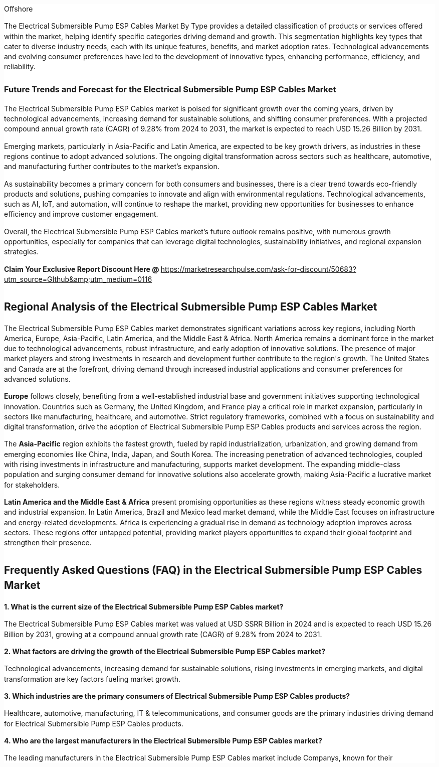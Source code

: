 Offshore</li></ul><p>The Electrical Submersible Pump ESP Cables Market By Type provides a detailed classification of products or services offered within the market, helping identify specific categories driving demand and growth. This segmentation highlights key types that cater to diverse industry needs, each with its unique features, benefits, and market adoption rates. Technological advancements and evolving consumer preferences have led to the development of innovative types, enhancing performance, efficiency, and reliability.</p><h3>Future Trends and Forecast for the Electrical Submersible Pump ESP Cables Market</h3><p>The Electrical Submersible Pump ESP Cables market is poised for significant growth over the coming years, driven by technological advancements, increasing demand for sustainable solutions, and shifting consumer preferences. With a projected compound annual growth rate (CAGR) of 9.28% from 2024 to 2031, the market is expected to reach USD 15.26 Billion by 2031.</p><p>Emerging markets, particularly in Asia-Pacific and Latin America, are expected to be key growth drivers, as industries in these regions continue to adopt advanced solutions. The ongoing digital transformation across sectors such as healthcare, automotive, and manufacturing further contributes to the market&rsquo;s expansion.</p><p>As sustainability becomes a primary concern for both consumers and businesses, there is a clear trend towards eco-friendly products and solutions, pushing companies to innovate and align with environmental regulations. Technological advancements, such as AI, IoT, and automation, will continue to reshape the market, providing new opportunities for businesses to enhance efficiency and improve customer engagement.</p><p>Overall, the Electrical Submersible Pump ESP Cables market&rsquo;s future outlook remains positive, with numerous growth opportunities, especially for companies that can leverage digital technologies, sustainability initiatives, and regional expansion strategies.</p><p><strong>Claim Your Exclusive Report Discount Here @ </strong><a href="https://marketresearchpulse.com/ask-for-discount/50683?utm_source=GIthub&amp;utm_medium=0116">https://marketresearchpulse.com/ask-for-discount/50683?utm_source=GIthub&amp;utm_medium=0116</a></p><h2><strong>Regional Analysis of the Electrical Submersible Pump ESP Cables Market</strong></h2><p>The Electrical Submersible Pump ESP Cables market demonstrates significant variations across key regions, including North America, Europe, Asia-Pacific, Latin America, and the Middle East &amp; Africa. North America remains a dominant force in the market due to technological advancements, robust infrastructure, and early adoption of innovative solutions. The presence of major market players and strong investments in research and development further contribute to the region's growth. The United States and Canada are at the forefront, driving demand through increased industrial applications and consumer preferences for advanced solutions.</p><p><strong>Europe</strong> follows closely, benefiting from a well-established industrial base and government initiatives supporting technological innovation. Countries such as Germany, the United Kingdom, and France play a critical role in market expansion, particularly in sectors like manufacturing, healthcare, and automotive. Strict regulatory frameworks, combined with a focus on sustainability and digital transformation, drive the adoption of Electrical Submersible Pump ESP Cables products and services across the region.</p><p>The <strong>Asia-Pacific</strong> region exhibits the fastest growth, fueled by rapid industrialization, urbanization, and growing demand from emerging economies like China, India, Japan, and South Korea. The increasing penetration of advanced technologies, coupled with rising investments in infrastructure and manufacturing, supports market development. The expanding middle-class population and surging consumer demand for innovative solutions also accelerate growth, making Asia-Pacific a lucrative market for stakeholders.</p><p><strong>Latin America and the Middle East &amp; Africa</strong> present promising opportunities as these regions witness steady economic growth and industrial expansion. In Latin America, Brazil and Mexico lead market demand, while the Middle East focuses on infrastructure and energy-related developments. Africa is experiencing a gradual rise in demand as technology adoption improves across sectors. These regions offer untapped potential, providing market players opportunities to expand their global footprint and strengthen their presence.</p><h2><strong>Frequently Asked Questions (FAQ) in the Electrical Submersible Pump ESP Cables Market</strong></h2><p><strong>1. What is the current size of the Electrical Submersible Pump ESP Cables market?</strong></p><p>The Electrical Submersible Pump ESP Cables market was valued at USD SSRR Billion in 2024 and is expected to reach USD 15.26 Billion by 2031, growing at a compound annual growth rate (CAGR) of 9.28% from 2024 to 2031.</p><p><strong>2. What factors are driving the growth of the Electrical Submersible Pump ESP Cables market?</strong></p><p>Technological advancements, increasing demand for sustainable solutions, rising investments in emerging markets, and digital transformation are key factors fueling market growth.</p><p><strong>3. Which industries are the primary consumers of Electrical Submersible Pump ESP Cables products?</strong></p><p>Healthcare, automotive, manufacturing, IT &amp; telecommunications, and consumer goods are the primary industries driving demand for Electrical Submersible Pump ESP Cables products.</p><p><strong>4. Who are the largest manufacturers in the Electrical Submersible Pump ESP Cables market?</strong></p><p>The leading manufacturers in the Electrical Submersible Pump ESP Cables market include Companys, known for their